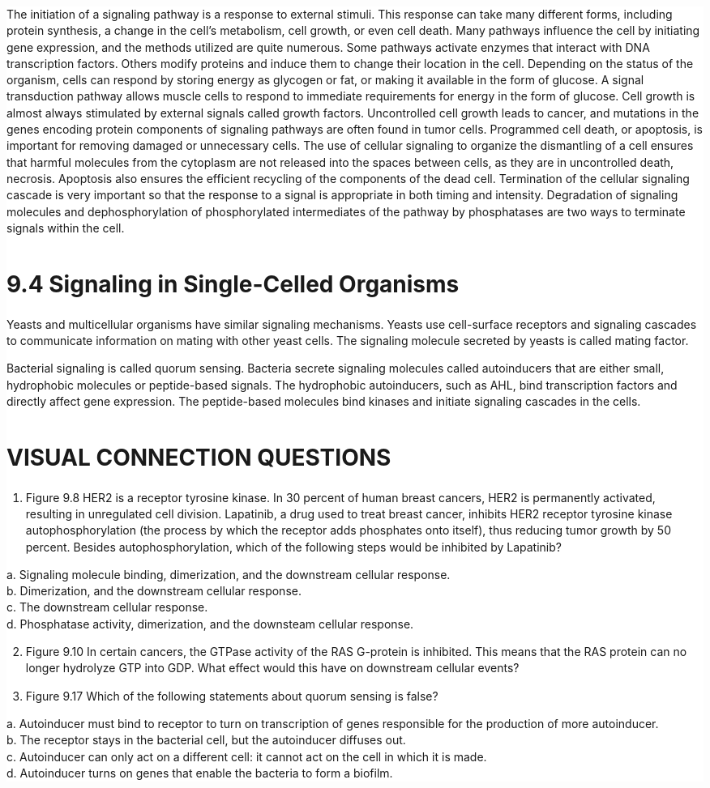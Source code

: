 The initiation of a signaling pathway is a response to external stimuli. This response can take many different forms, including protein synthesis, a change in the cell’s metabolism, cell growth, or even cell death. Many pathways influence the cell by initiating gene expression, and the methods utilized are quite numerous. Some pathways activate enzymes that interact with DNA transcription factors. Others modify proteins and induce them to change their location in the cell. Depending on the status of the organism, cells can respond by storing energy as glycogen or fat, or making it available in the form of glucose. A signal transduction pathway allows muscle cells to respond to immediate requirements for energy in the form of glucose. Cell growth is almost always stimulated by external signals called growth factors. Uncontrolled cell growth leads to cancer, and mutations in the genes encoding protein components of signaling pathways are often found in tumor cells. Programmed cell death, or apoptosis, is important for removing damaged or unnecessary cells. The use of cellular signaling to organize the dismantling of a cell ensures that harmful molecules from the cytoplasm are not released into the spaces between cells, as they are in uncontrolled death, necrosis. Apoptosis also ensures the efficient recycling of the components of the dead cell. Termination of the cellular signaling cascade is very important so that the response to a signal is appropriate in both timing and intensity. Degradation of signaling molecules and dephosphorylation of phosphorylated intermediates of the pathway by phosphatases are two ways to terminate signals within the cell.

# 9.4 Signaling in Single-Celled Organisms

Yeasts and multicellular organisms have similar signaling mechanisms. Yeasts use cell-surface receptors and signaling cascades to communicate information on mating with other yeast cells. The signaling molecule secreted by yeasts is called mating factor.

Bacterial signaling is called quorum sensing. Bacteria secrete signaling molecules called autoinducers that are either small, hydrophobic molecules or peptide-based signals. The hydrophobic autoinducers, such as AHL, bind transcription factors and directly affect gene expression. The peptide-based molecules bind kinases and initiate signaling cascades in the cells.

# VISUAL CONNECTION QUESTIONS

1. Figure 9.8 HER2 is a receptor tyrosine kinase. In 30 percent of human breast cancers, HER2 is permanently activated, resulting in unregulated cell division. Lapatinib, a drug used to treat breast cancer, inhibits HER2 receptor tyrosine kinase autophosphorylation (the process by which the receptor adds phosphates onto itself), thus reducing tumor growth by 50 percent. Besides autophosphorylation, which of the following steps would be inhibited by Lapatinib?

a. Signaling molecule binding, dimerization, and the downstream cellular response.   
b. Dimerization, and the downstream cellular response.   
c. The downstream cellular response.   
d. Phosphatase activity, dimerization, and the downsteam cellular response.

2. Figure 9.10 In certain cancers, the GTPase activity of the RAS G-protein is inhibited. This means that the RAS protein can no longer hydrolyze GTP into GDP. What effect would this have on downstream cellular events?

3. Figure 9.17 Which of the following statements about quorum sensing is false?

a. Autoinducer must bind to receptor to turn on transcription of genes responsible for the production of more autoinducer.   
b. The receptor stays in the bacterial cell, but the autoinducer diffuses out.   
c. Autoinducer can only act on a different cell: it cannot act on the cell in which it is made.   
d. Autoinducer turns on genes that enable the bacteria to form a biofilm.
